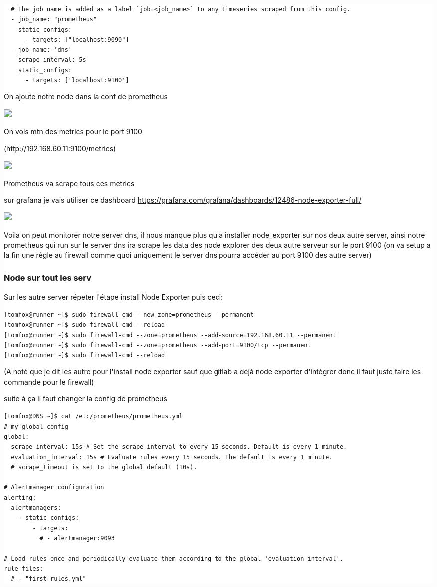 ```
  # The job name is added as a label `job=<job_name>` to any timeseries scraped from this config.
  - job_name: "prometheus"
    static_configs:
      - targets: ["localhost:9090"]
  - job_name: 'dns'
    scrape_interval: 5s
    static_configs:
      - targets: ['localhost:9100']

```
On ajoute notre node dans la conf de prometheus

![](https://i.imgur.com/rb6qAlz.png)

On vois mtn des metrics pour le port 9100

(http://192.168.60.11:9100/metrics)

![](https://i.imgur.com/EfxQocW.png)

Prometheus va scrape tous ces metrics

sur grafana je vais utiliser ce dashboard https://grafana.com/grafana/dashboards/12486-node-exporter-full/

![](https://i.imgur.com/1Mp4g2n.png)

Voila on peut monitorer notre server dns, il nous manque plus qu'a installer node_exporter sur nos deux autre server, ainsi notre prometheus qui run sur le server dns ira scrape les data des node explorer des deux autre serveur sur le port 9100 (on va setup a la fin une règle au firewall comme quoi uniquement le server dns pourra accéder au port 9100 des autre server)


### Node sur tout les serv


Sur les autre server répeter l'étape install Node Exporter puis ceci:
```
[tomfox@runner ~]$ sudo firewall-cmd --new-zone=prometheus --permanent
[tomfox@runner ~]$ sudo firewall-cmd --reload
[tomfox@runner ~]$ sudo firewall-cmd --zone=prometheus --add-source=192.168.60.11 --permanent
[tomfox@runner ~]$ sudo firewall-cmd --zone=prometheus --add-port=9100/tcp --permanent
[tomfox@runner ~]$ sudo firewall-cmd --reload
```

(A noté que je dit les autre pour l'install node exporter sauf que gitlab a déjà node exporter d'intégrer donc il faut juste faire les commande pour le firewall)

suite à ça il faut changer la config de prometheus

```
[tomfox@DNS ~]$ cat /etc/prometheus/prometheus.yml
# my global config
global:
  scrape_interval: 15s # Set the scrape interval to every 15 seconds. Default is every 1 minute.
  evaluation_interval: 15s # Evaluate rules every 15 seconds. The default is every 1 minute.
  # scrape_timeout is set to the global default (10s).

# Alertmanager configuration
alerting:
  alertmanagers:
    - static_configs:
        - targets:
          # - alertmanager:9093

# Load rules once and periodically evaluate them according to the global 'evaluation_interval'.
rule_files:
  # - "first_rules.yml"
```

[441a97e55257]: runner1